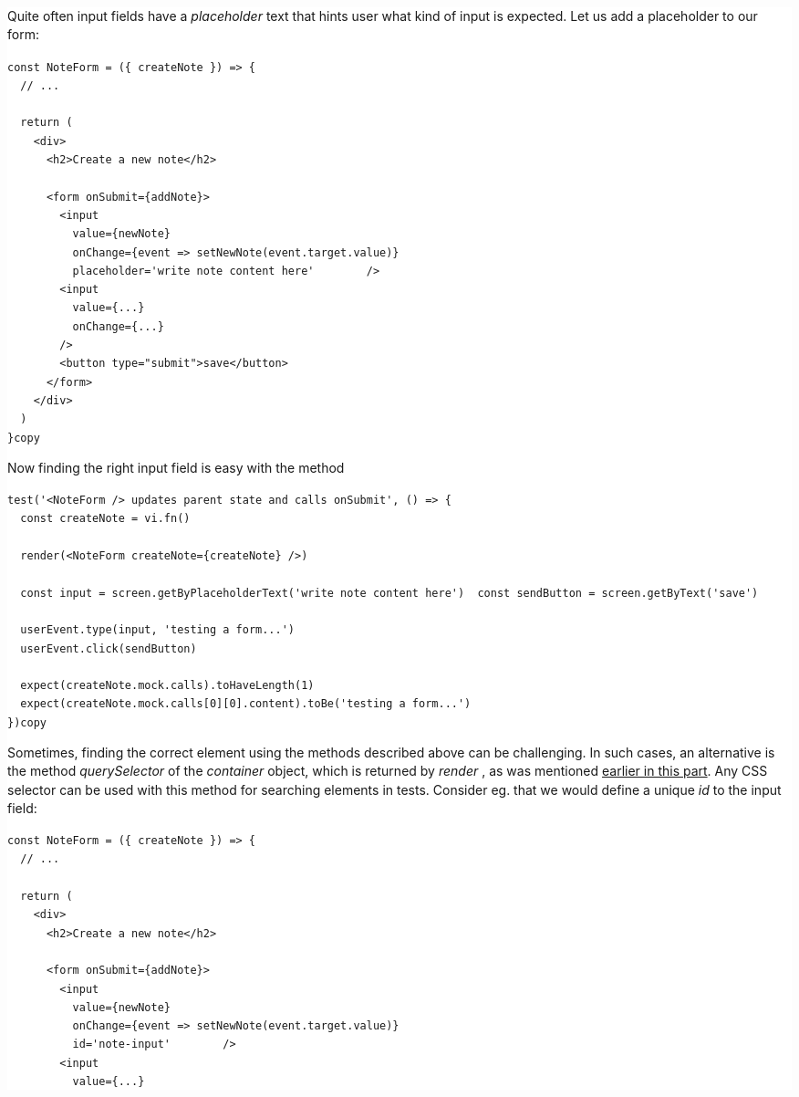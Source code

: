 
Quite often input fields have a _placeholder_ text that hints user what kind of input is expected. Let us add a placeholder to our form:
```
const NoteForm = ({ createNote }) => {
  // ...

  return (
    <div>
      <h2>Create a new note</h2>

      <form onSubmit={addNote}>
        <input
          value={newNote}
          onChange={event => setNewNote(event.target.value)}
          placeholder='write note content here'        />
        <input
          value={...}
          onChange={...}
        />    
        <button type="submit">save</button>
      </form>
    </div>
  )
}copy
```

Now finding the right input field is easy with the method 
```
test('<NoteForm /> updates parent state and calls onSubmit', () => {
  const createNote = vi.fn()

  render(<NoteForm createNote={createNote} />) 

  const input = screen.getByPlaceholderText('write note content here')  const sendButton = screen.getByText('save')

  userEvent.type(input, 'testing a form...')
  userEvent.click(sendButton)

  expect(createNote.mock.calls).toHaveLength(1)
  expect(createNote.mock.calls[0][0].content).toBe('testing a form...')
})copy
```

Sometimes, finding the correct element using the methods described above can be challenging. In such cases, an alternative is the method _querySelector_ of the _container_ object, which is returned by _render_ , as was mentioned [earlier in this part](../part5/01-testing-react-apps-searching-for-content-in-a-component.md). Any CSS selector can be used with this method for searching elements in tests.
Consider eg. that we would define a unique _id_ to the input field:
```
const NoteForm = ({ createNote }) => {
  // ...

  return (
    <div>
      <h2>Create a new note</h2>

      <form onSubmit={addNote}>
        <input
          value={newNote}
          onChange={event => setNewNote(event.target.value)}
          id='note-input'        />
        <input
          value={...}
```